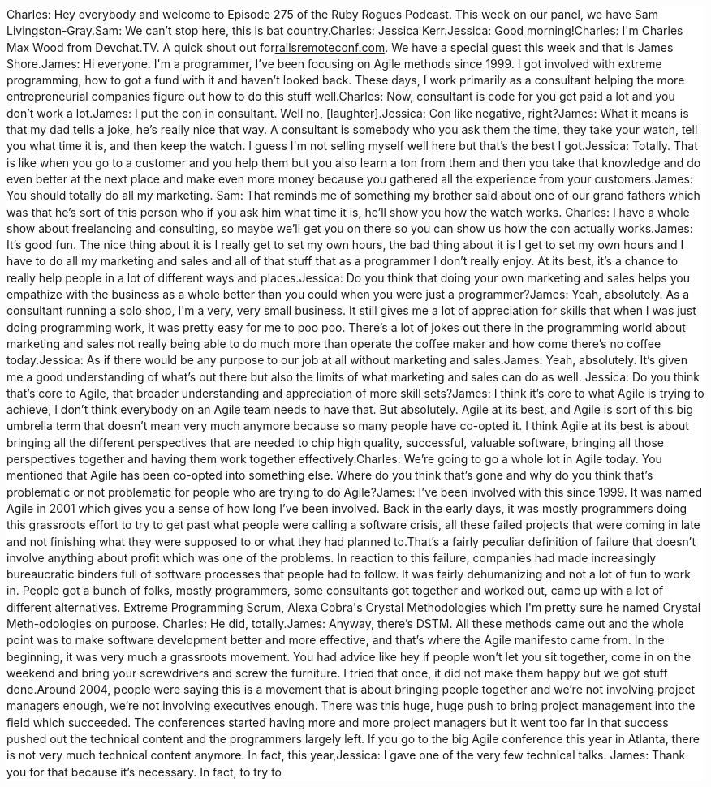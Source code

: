 Charles: Hey everybody and welcome to Episode 275 of the Ruby Rogues Podcast. This week on our panel, we have Sam Livingston-Gray.Sam: We can’t stop here, this is bat country.Charles: Jessica Kerr.Jessica: Good morning!Charles: I'm Charles Max Wood from Devchat.TV. A quick shout out for[railsremoteconf.com](http://railsremoteconf.com). We have a special guest this week and that is James Shore.James: Hi everyone. I'm a programmer, I’ve been focusing on Agile methods since 1999. I got involved with extreme programming, how to got a fund with it and haven’t looked back. These days, I work primarily as a consultant helping the more entrepreneurial companies figure out how to do this stuff well.Charles: Now, consultant is code for you get paid a lot and you don’t work a lot.James: I put the con in consultant. Well no, [laughter].Jessica: Con like negative, right?James: What it means is that my dad tells a joke, he’s really nice that way. A consultant is somebody who you ask them the time, they take your watch, tell you what time it is, and then keep the watch. I guess I'm not selling myself well here but that’s the best I got.Jessica: Totally. That is like when you go to a customer and you help them but you also learn a ton from them and then you take that knowledge and do even better at the next place and make even more money because you gathered all the experience from your customers.James: You should totally do all my marketing. Sam: That reminds me of something my brother said about one of our grand fathers which was that he’s sort of this person who if you ask him what time it is, he’ll show you how the watch works. Charles: I have a whole show about freelancing and consulting, so maybe we’ll get you on there so you can show us how the con actually works.James: It’s good fun. The nice thing about it is I really get to set my own hours, the bad thing about it is I get to set my own hours and I have to do all my marketing and sales and all of that stuff that as a programmer I don’t really enjoy. At its best, it’s a chance to really help people in a lot of different ways and places.Jessica: Do you think that doing your own marketing and sales helps you empathize with the business as a whole better than you could when you were just a programmer?James: Yeah, absolutely. As a consultant running a solo shop, I'm a very, very small business. It still gives me a lot of appreciation for skills that when I was just doing programming work, it was pretty easy for me to poo poo. There’s a lot of jokes out there in the programming world about marketing and sales not really being able to do much more than operate the coffee maker and how come there’s no coffee today.Jessica: As if there would be any purpose to our job at all without marketing and sales.James: Yeah, absolutely. It’s given me a good understanding of what’s out there but also the limits of what marketing and sales can do as well. Jessica: Do you think that’s core to Agile, that broader understanding and appreciation of more skill sets?James: I think it’s core to what Agile is trying to achieve, I don’t think everybody on an Agile team needs to have that. But absolutely. Agile at its best, and Agile is sort of this big umbrella term that doesn’t mean very much anymore because so many people have co-opted it. I think Agile at its best is about bringing all the different perspectives that are needed to chip high quality, successful, valuable software, bringing all those perspectives together and having them work together effectively.Charles: We’re going to go a whole lot in Agile today. You mentioned that Agile has been co-opted into something else. Where do you think that’s gone and why do you think that’s problematic or not problematic for people who are trying to do Agile?James: I’ve been involved with this since 1999. It was named Agile in 2001 which gives you a sense of how long I’ve been involved. Back in the early days, it was mostly programmers doing this grassroots effort to try to get past what people were calling a software crisis, all these failed projects that were coming in late and not finishing what they were supposed to or what they had planned to.That’s a fairly peculiar definition of failure that doesn’t involve anything about profit which was one of the problems. In reaction to this failure, companies had made increasingly bureaucratic binders full of software processes that people had to follow. It was fairly dehumanizing and not a lot of fun to work in. People got a bunch of folks, mostly programmers, some consultants got together and worked out, came up with a lot of different alternatives. Extreme Programming Scrum, Alexa Cobra's Crystal Methodologies which I'm pretty sure he named Crystal Meth-odologies on purpose. Charles: He did, totally.James: Anyway, there’s DSTM. All these methods came out and the whole point was to make software development better and more effective, and that’s where the Agile manifesto came from. In the beginning, it was very much a grassroots movement. You had advice like hey if people won’t let you sit together, come in on the weekend and bring your screwdrivers and screw the furniture. I tried that once, it did not make them happy but we got stuff done.Around 2004, people were saying this is a movement that is about bringing people together and we’re not involving project managers enough, we’re not involving executives enough. There was this huge, huge push to bring project management into the field which succeeded. The conferences started having more and more project managers but it went too far in that success pushed out the technical content and the programmers largely left. If you go to the big Agile conference this year in Atlanta, there is not very much technical content anymore. In fact, this year,Jessica: I gave one of the very few technical talks. James: Thank you for that because it’s necessary. In fact, to try to